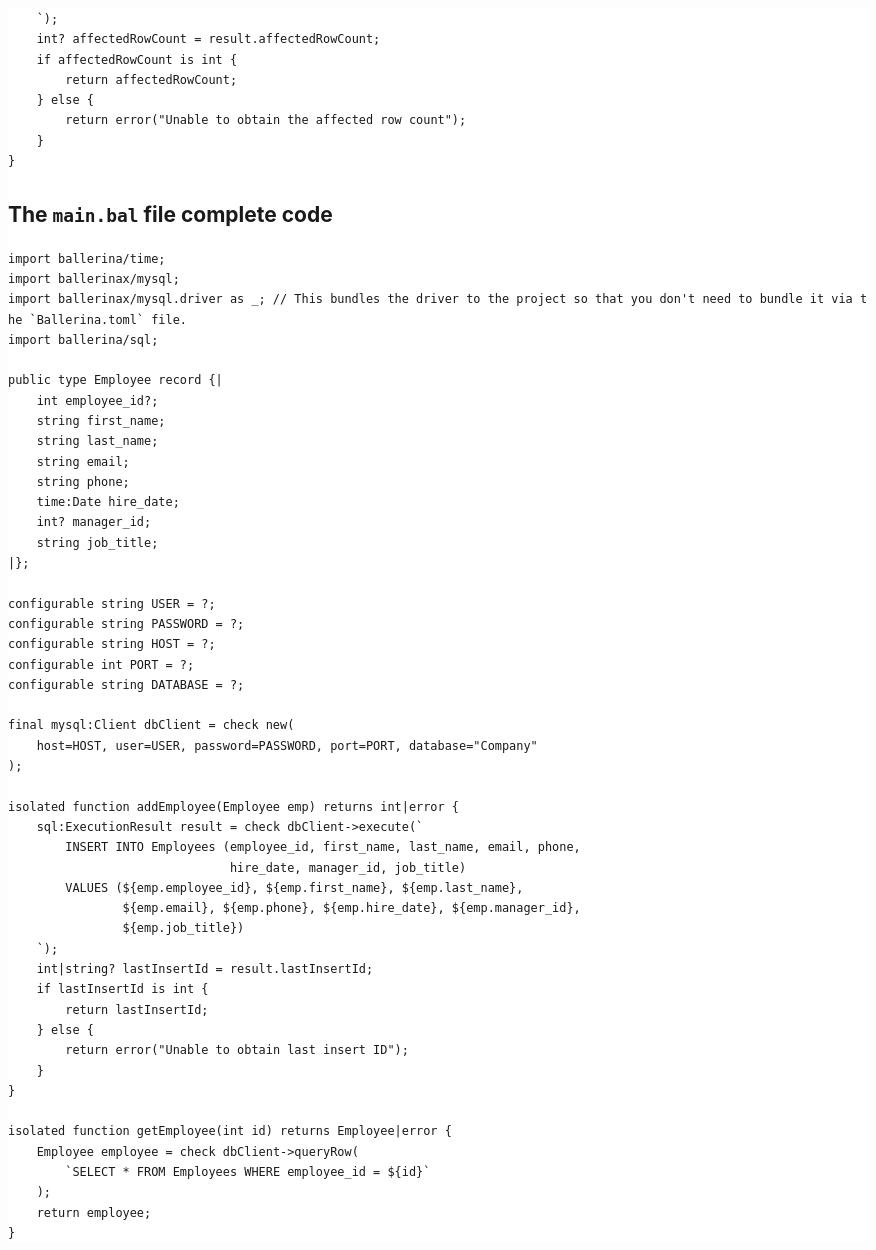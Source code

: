 ```ballerina
    `);
    int? affectedRowCount = result.affectedRowCount;
    if affectedRowCount is int {
        return affectedRowCount;
    } else {
        return error("Unable to obtain the affected row count");
    }
}
```

## The  `main.bal` file complete code

```ballerina
import ballerina/time;
import ballerinax/mysql;
import ballerinax/mysql.driver as _; // This bundles the driver to the project so that you don't need to bundle it via the `Ballerina.toml` file.
import ballerina/sql;

public type Employee record {|
    int employee_id?;
    string first_name;
    string last_name;
    string email;
    string phone;
    time:Date hire_date;
    int? manager_id;
    string job_title;
|};

configurable string USER = ?;
configurable string PASSWORD = ?;
configurable string HOST = ?;
configurable int PORT = ?;
configurable string DATABASE = ?;

final mysql:Client dbClient = check new(
    host=HOST, user=USER, password=PASSWORD, port=PORT, database="Company"
);

isolated function addEmployee(Employee emp) returns int|error {
    sql:ExecutionResult result = check dbClient->execute(`
        INSERT INTO Employees (employee_id, first_name, last_name, email, phone,
                               hire_date, manager_id, job_title)
        VALUES (${emp.employee_id}, ${emp.first_name}, ${emp.last_name},  
                ${emp.email}, ${emp.phone}, ${emp.hire_date}, ${emp.manager_id},
                ${emp.job_title})
    `);
    int|string? lastInsertId = result.lastInsertId;
    if lastInsertId is int {
        return lastInsertId;
    } else {
        return error("Unable to obtain last insert ID");
    }
}

isolated function getEmployee(int id) returns Employee|error {
    Employee employee = check dbClient->queryRow(
        `SELECT * FROM Employees WHERE employee_id = ${id}`
    );
    return employee;
}

```
